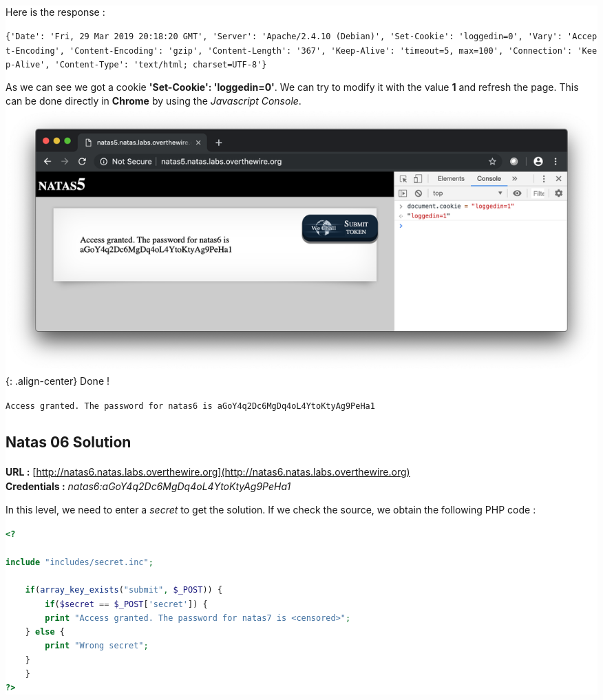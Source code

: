 Here is the response :

```text
{'Date': 'Fri, 29 Mar 2019 20:18:20 GMT', 'Server': 'Apache/2.4.10 (Debian)', 'Set-Cookie': 'loggedin=0', 'Vary': 'Accept-Encoding', 'Content-Encoding': 'gzip', 'Content-Length': '367', 'Keep-Alive': 'timeout=5, max=100', 'Connection': 'Keep-Alive', 'Content-Type': 'text/html; charset=UTF-8'}
```

As we can see we got a cookie **'Set-Cookie': 'loggedin=0'**. We can try to modify it with the value **1** and refresh the page. This can be done directly in **Chrome** by using the *Javascript Console*.
![image-center](/images/2019-03-29-write-up-natas-otw-wargame/edit_cookie.png){: .align-center}
Done !

```text
Access granted. The password for natas6 is aGoY4q2Dc6MgDq4oL4YtoKtyAg9PeHa1
```

## Natas 06 Solution

**URL :** [http://natas6.natas.labs.overthewire.org](http://natas6.natas.labs.overthewire.org) <br/>
**Credentials :** *natas6:aGoY4q2Dc6MgDq4oL4YtoKtyAg9PeHa1*

In this level, we need to enter a *secret* to get the solution. If we check the source, we obtain the following PHP code :

```php
<?

include "includes/secret.inc";

    if(array_key_exists("submit", $_POST)) {
        if($secret == $_POST['secret']) {
        print "Access granted. The password for natas7 is <censored>";
    } else {
        print "Wrong secret";
    }
    }
?>
```
